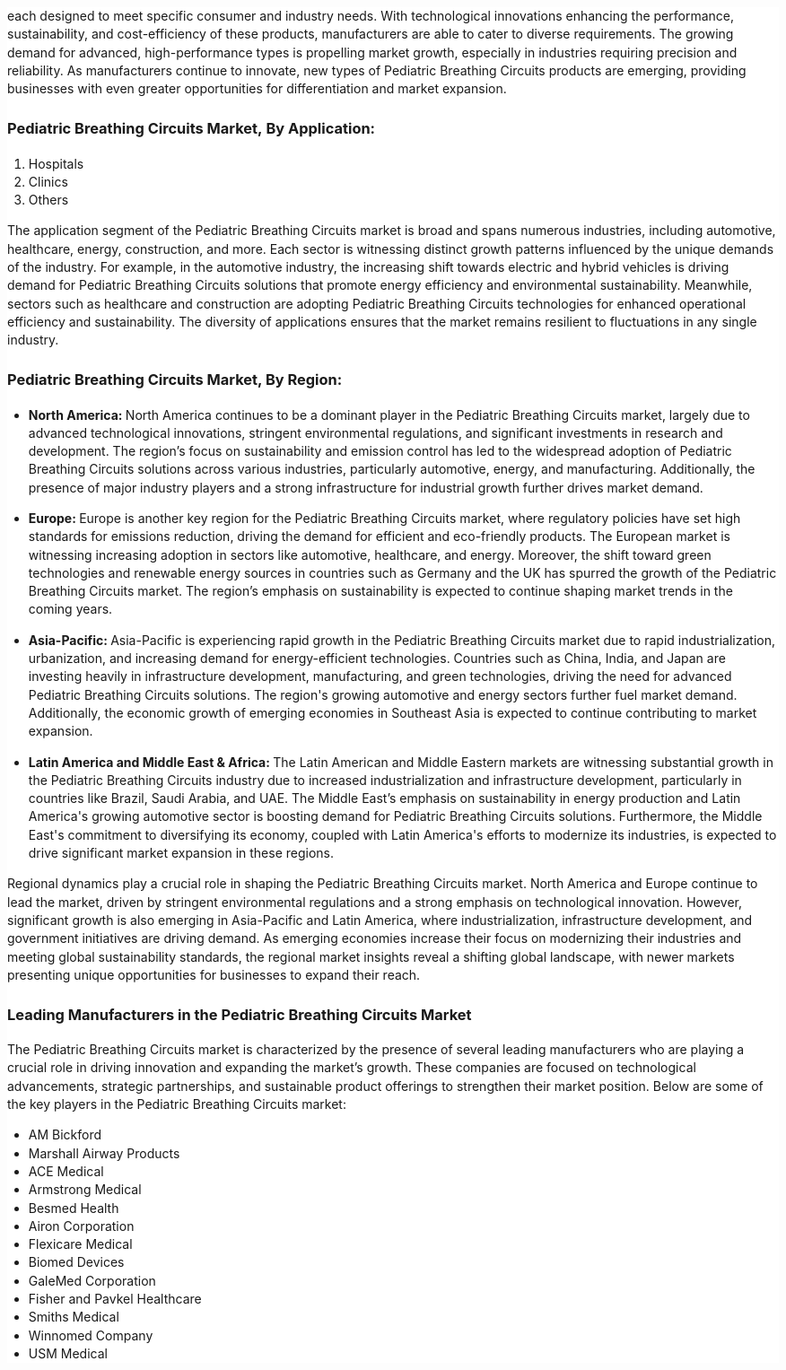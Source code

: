 each designed to meet specific consumer and industry needs. With technological innovations enhancing the performance, sustainability, and cost-efficiency of these products, manufacturers are able to cater to diverse requirements. The growing demand for advanced, high-performance types is propelling market growth, especially in industries requiring precision and reliability. As manufacturers continue to innovate, new types of Pediatric Breathing Circuits products are emerging, providing businesses with even greater opportunities for differentiation and market expansion.</p><h3>Pediatric Breathing Circuits Market,&nbsp;By Application:</h3><ol><li>Hospitals<li> Clinics<li> Others</li></ol><p>The application segment of the Pediatric Breathing Circuits market is broad and spans numerous industries, including automotive, healthcare, energy, construction, and more. Each sector is witnessing distinct growth patterns influenced by the unique demands of the industry. For example, in the automotive industry, the increasing shift towards electric and hybrid vehicles is driving demand for Pediatric Breathing Circuits solutions that promote energy efficiency and environmental sustainability. Meanwhile, sectors such as healthcare and construction are adopting Pediatric Breathing Circuits technologies for enhanced operational efficiency and sustainability. The diversity of applications ensures that the market remains resilient to fluctuations in any single industry.</p><h3>Pediatric Breathing Circuits Market, By Region:</h3><ul><li><p><strong>North America:&nbsp;</strong>North America continues to be a dominant player in the Pediatric Breathing Circuits market, largely due to advanced technological innovations, stringent environmental regulations, and significant investments in research and development. The region&rsquo;s focus on sustainability and emission control has led to the widespread adoption of Pediatric Breathing Circuits solutions across various industries, particularly automotive, energy, and manufacturing. Additionally, the presence of major industry players and a strong infrastructure for industrial growth further drives market demand.</p></li><li><p><strong><strong>Europe:&nbsp;</strong></strong>Europe is another key region for the Pediatric Breathing Circuits market, where regulatory policies have set high standards for emissions reduction, driving the demand for efficient and eco-friendly products. The European market is witnessing increasing adoption in sectors like automotive, healthcare, and energy. Moreover, the shift toward green technologies and renewable energy sources in countries such as Germany and the UK has spurred the growth of the Pediatric Breathing Circuits market. The region&rsquo;s emphasis on sustainability is expected to continue shaping market trends in the coming years.</p></li><li><p><strong><strong>Asia-Pacific:&nbsp;</strong></strong>Asia-Pacific is experiencing rapid growth in the Pediatric Breathing Circuits market due to rapid industrialization, urbanization, and increasing demand for energy-efficient technologies. Countries such as China, India, and Japan are investing heavily in infrastructure development, manufacturing, and green technologies, driving the need for advanced Pediatric Breathing Circuits solutions. The region's growing automotive and energy sectors further fuel market demand. Additionally, the economic growth of emerging economies in Southeast Asia is expected to continue contributing to market expansion.</p></li><li><p><strong><strong>Latin America and Middle East &amp; Africa:&nbsp;</strong></strong>The Latin American and Middle Eastern markets are witnessing substantial growth in the Pediatric Breathing Circuits industry due to increased industrialization and infrastructure development, particularly in countries like Brazil, Saudi Arabia, and UAE. The Middle East&rsquo;s emphasis on sustainability in energy production and Latin America's growing automotive sector is boosting demand for Pediatric Breathing Circuits solutions. Furthermore, the Middle East's commitment to diversifying its economy, coupled with Latin America's efforts to modernize its industries, is expected to drive significant market expansion in these regions.</p></li></ul><p>Regional dynamics play a crucial role in shaping the Pediatric Breathing Circuits market. North America and Europe continue to lead the market, driven by stringent environmental regulations and a strong emphasis on technological innovation. However, significant growth is also emerging in Asia-Pacific and Latin America, where industrialization, infrastructure development, and government initiatives are driving demand. As emerging economies increase their focus on modernizing their industries and meeting global sustainability standards, the regional market insights reveal a shifting global landscape, with newer markets presenting unique opportunities for businesses to expand their reach.</p><h3><strong>Leading Manufacturers in the Pediatric Breathing Circuits Market</strong></h3><p>The Pediatric Breathing Circuits market is characterized by the presence of several leading manufacturers who are playing a crucial role in driving innovation and expanding the market&rsquo;s growth. These companies are focused on technological advancements, strategic partnerships, and sustainable product offerings to strengthen their market position. Below are some of the key players in the Pediatric Breathing Circuits market:</p></div><div class="article-main__content" data-test-id="publishing-text-block"><ul><li><span class="">AM Bickford<li> Marshall Airway Products<li> ACE Medical<li> Armstrong Medical<li> Besmed Health<li> Airon Corporation<li> Flexicare Medical<li> Biomed Devices<li> GaleMed Corporation<li> Fisher and Pavkel Healthcare<li> Smiths Medical<li> Winnomed Company<li> USM Medical